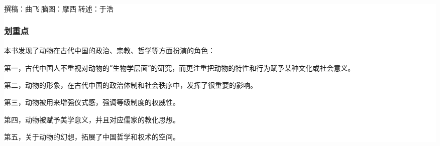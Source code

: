 撰稿：曲飞
脑图：摩西
转述：于浩

### 划重点

 本书发现了动物在古代中国的政治、宗教、哲学等方面扮演的角色：

 第一，古代中国人不重视对动物的“生物学层面”的研究，而更注重把动物的特性和行为赋予某种文化或社会意义。

 第二，动物的形象，在古代中国的政治体制和社会秩序中，发挥了很重要的影响。

 第三，动物被用来增强仪式感，强调等级制度的权威性。

 第四，动物被赋予美学意义，并且对应儒家的教化思想。

 第五，关于动物的幻想，拓展了中国哲学和权术的空间。

 

